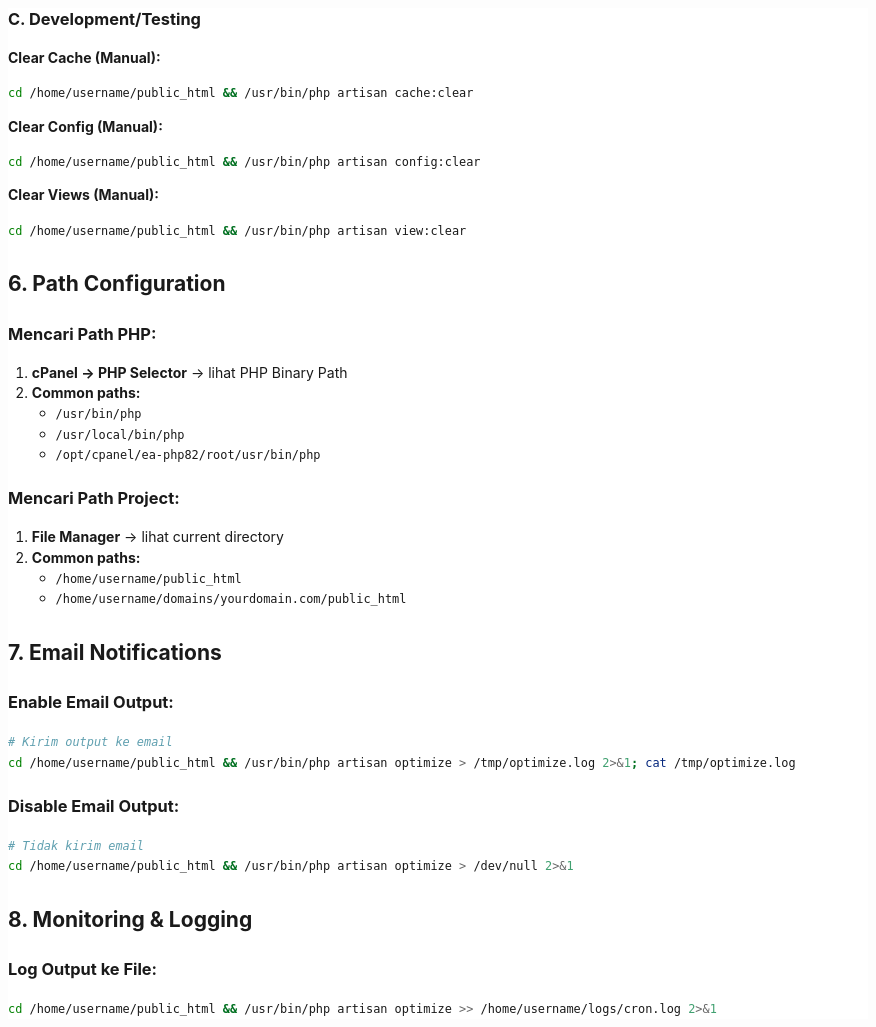 ### C. Development/Testing

**Clear Cache (Manual):**
```bash
cd /home/username/public_html && /usr/bin/php artisan cache:clear
```

**Clear Config (Manual):**
```bash
cd /home/username/public_html && /usr/bin/php artisan config:clear
```

**Clear Views (Manual):**
```bash
cd /home/username/public_html && /usr/bin/php artisan view:clear
```

## 6. Path Configuration

### Mencari Path PHP:
1. **cPanel → PHP Selector** → lihat PHP Binary Path
2. **Common paths:**
   - `/usr/bin/php`
   - `/usr/local/bin/php`
   - `/opt/cpanel/ea-php82/root/usr/bin/php`

### Mencari Path Project:
1. **File Manager** → lihat current directory
2. **Common paths:**
   - `/home/username/public_html`
   - `/home/username/domains/yourdomain.com/public_html`

## 7. Email Notifications

### Enable Email Output:
```bash
# Kirim output ke email
cd /home/username/public_html && /usr/bin/php artisan optimize > /tmp/optimize.log 2>&1; cat /tmp/optimize.log
```

### Disable Email Output:
```bash
# Tidak kirim email
cd /home/username/public_html && /usr/bin/php artisan optimize > /dev/null 2>&1
```

## 8. Monitoring & Logging

### Log Output ke File:
```bash
cd /home/username/public_html && /usr/bin/php artisan optimize >> /home/username/logs/cron.log 2>&1
```
